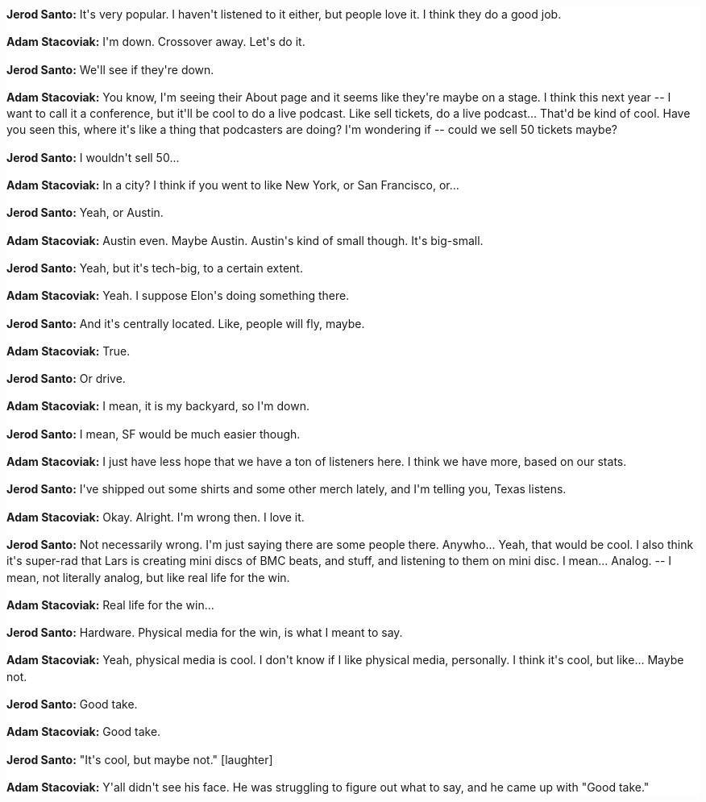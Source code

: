 **Jerod Santo:** It's very popular. I haven't listened to it either, but people love it. I think they do a good job.

**Adam Stacoviak:** I'm down. Crossover away. Let's do it.

**Jerod Santo:** We'll see if they're down.

**Adam Stacoviak:** You know, I'm seeing their About page and it seems like they're maybe on a stage. I think this next year -- I want to call it a conference, but it'll be cool to do a live podcast. Like sell tickets, do a live podcast... That'd be kind of cool. Have you seen this, where it's like a thing that podcasters are doing? I'm wondering if -- could we sell 50 tickets maybe?

**Jerod Santo:** I wouldn't sell 50...

**Adam Stacoviak:** In a city? I think if you went to like New York, or San Francisco, or...

**Jerod Santo:** Yeah, or Austin.

**Adam Stacoviak:** Austin even. Maybe Austin. Austin's kind of small though. It's big-small.

**Jerod Santo:** Yeah, but it's tech-big, to a certain extent.

**Adam Stacoviak:** Yeah. I suppose Elon's doing something there.

**Jerod Santo:** And it's centrally located. Like, people will fly, maybe.

**Adam Stacoviak:** True.

**Jerod Santo:** Or drive.

**Adam Stacoviak:** I mean, it is my backyard, so I'm down.

**Jerod Santo:** I mean, SF would be much easier though.

**Adam Stacoviak:** I just have less hope that we have a ton of listeners here. I think we have more, based on our stats.

**Jerod Santo:** I've shipped out some shirts and some other merch lately, and I'm telling you, Texas listens.

**Adam Stacoviak:** Okay. Alright. I'm wrong then. I love it.

**Jerod Santo:** Not necessarily wrong. I'm just saying there are some people there. Anywho... Yeah, that would be cool. I also think it's super-rad that Lars is creating mini discs of BMC beats, and stuff, and listening to them on mini disc. I mean... Analog. -- I mean, not literally analog, but like real life for the win.

**Adam Stacoviak:** Real life for the win...

**Jerod Santo:** Hardware. Physical media for the win, is what I meant to say.

**Adam Stacoviak:** Yeah, physical media is cool. I don't know if I like physical media, personally. I think it's cool, but like... Maybe not.

**Jerod Santo:** Good take.

**Adam Stacoviak:** Good take.

**Jerod Santo:** "It's cool, but maybe not." \[laughter\]

**Adam Stacoviak:** Y'all didn't see his face. He was struggling to figure out what to say, and he came up with "Good take."
